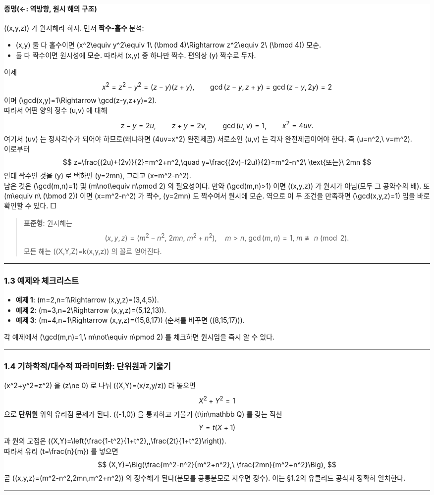 #### 증명(←: 역방향, 원시 해의 구조)
\((x,y,z)\) 가 원시해라 하자. 먼저 **짝수-홀수** 분석:
- \(x,y\) 둘 다 홀수이면 \(x^2\equiv y^2\equiv 1\ (\bmod 4)\Rightarrow z^2\equiv 2\ (\bmod 4)\) 모순.
- 둘 다 짝수이면 원시성에 모순.
따라서 \(x,y\) 중 하나만 짝수. 편의상 \(y\) 짝수로 두자.

이제
$$
x^2=z^2-y^2=(z-y)(z+y),\qquad \gcd(z-y,z+y)=\gcd(z-y,2y)=2
$$
이며 \(\gcd(x,y)=1\Rightarrow \gcd(z-y,z+y)=2\).  
따라서 어떤 양의 정수 \(u,v\) 에 대해
$$
z-y=2u,\qquad z+y=2v,\qquad \gcd(u,v)=1,\qquad x^2=4uv.
$$
여기서 \(uv\) 는 정사각수가 되어야 하므로(왜냐하면 \(4uv=x^2\) 완전제곱) 서로소인 \(u,v\) 는 각자 완전제곱이어야 한다. 즉 \(u=n^2,\ v=m^2\).  
이로부터
$$
z=\frac{(2u)+(2v)}{2}=m^2+n^2,\quad y=\frac{(2v)-(2u)}{2}=m^2-n^2\ \text{또는}\ 2mn
$$
인데 짝수인 것을 \(y\) 로 택하면 \(y=2mn\), 그리고 \(x=m^2-n^2\).  
남은 것은 \(\gcd(m,n)=1\) 및 \(m\not\equiv n\pmod 2\) 의 필요성이다. 만약 \(\gcd(m,n)>1\) 이면 \((x,y,z)\) 가 원시가 아님(모두 그 공약수의 배). 또 \(m\equiv n\ (\bmod 2)\) 이면 \(x=m^2-n^2\) 가 짝수, \(y=2mn\) 도 짝수여서 원시에 모순. 역으로 이 두 조건을 만족하면 \(\gcd(x,y,z)=1\) 임을 바로 확인할 수 있다. □

> **표준형**: 원시해는
> $$
> (x,y,z)=(m^2-n^2,\ 2mn,\ m^2+n^2),\quad m>n,\ \gcd(m,n)=1,\ m\not\equiv n\pmod 2.
> $$
> 모든 해는 \((X,Y,Z)=k(x,y,z)\) 의 꼴로 얻어진다.

---

### 1.3 예제와 체크리스트

- **예제 1**: \(m=2,n=1\Rightarrow (x,y,z)=(3,4,5)\).
- **예제 2**: \(m=3,n=2\Rightarrow (x,y,z)=(5,12,13)\).
- **예제 3**: \(m=4,n=1\Rightarrow (x,y,z)=(15,8,17)\) (순서를 바꾸면 \((8,15,17)\)).

각 예제에서 \(\gcd(m,n)=1,\ m\not\equiv n\pmod 2\) 를 체크하면 원시임을 즉시 알 수 있다.

---

### 1.4 기하학적/대수적 파라미터화: 단위원과 기울기

\(x^2+y^2=z^2\) 을 \(z\ne 0\) 로 나눠 \((X,Y)=(x/z,y/z)\) 라 놓으면
$$
X^2+Y^2=1
$$
으로 **단위원** 위의 유리점 문제가 된다. \((-1,0)\) 을 통과하고 기울기 \(t\in\mathbb Q\) 를 갖는 직선
$$
Y=t(X+1)
$$
과 원의 교점은 \((X,Y)=\left(\frac{1-t^2}{1+t^2},\,\frac{2t}{1+t^2}\right)\).  
따라서 유리 \(t=\frac{n}{m}\) 를 넣으면
$$
(X,Y)=\Big(\frac{m^2-n^2}{m^2+n^2},\ \frac{2mn}{m^2+n^2}\Big),
$$
곧 \((x,y,z)=(m^2-n^2,2mn,m^2+n^2)\) 의 정수해가 된다(분모를 공통분모로 지우면 정수). 이는 §1.2의 유클리드 공식과 정확히 일치한다.

---